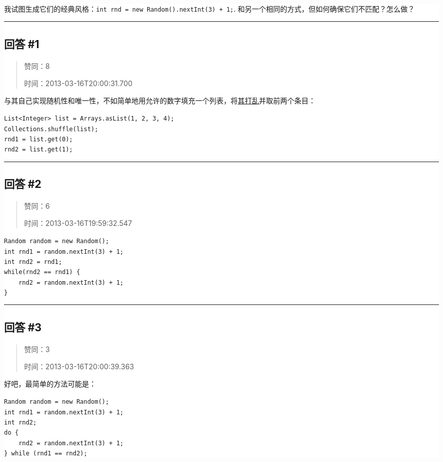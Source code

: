 我试图生成它们的经典风格：`int rnd = new Random().nextInt(3) + 1;`. 和另一个相同的方式，但如何确保它们不匹配？怎么做？

* * *

## 回答 #1

> 赞同：8
> 
> 时间：2013-03-16T20:00:31.700

与其自己实现随机性和唯一性，不如简单地用允许的数字填充一个列表，将[其打乱](http://developer.android.com/reference/java/util/Collections.html#shuffle%28java.util.List%3C?%3E%29)并取前两个条目：

```
List<Integer> list = Arrays.asList(1, 2, 3, 4);
Collections.shuffle(list);
rnd1 = list.get(0);
rnd2 = list.get(1); 
```

* * *

## 回答 #2

> 赞同：6
> 
> 时间：2013-03-16T19:59:32.547

```
Random random = new Random();
int rnd1 = random.nextInt(3) + 1;
int rnd2 = rnd1;
while(rnd2 == rnd1) {
    rnd2 = random.nextInt(3) + 1;
} 
```

* * *

## 回答 #3

> 赞同：3
> 
> 时间：2013-03-16T20:00:39.363

好吧，最简单的方法可能是：

```
Random random = new Random();
int rnd1 = random.nextInt(3) + 1;
int rnd2;
do {
    rnd2 = random.nextInt(3) + 1;
} while (rnd1 == rnd2); 
```
